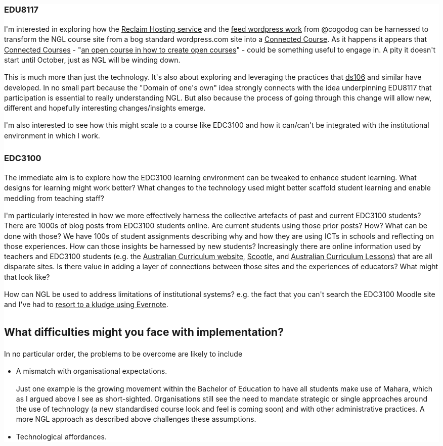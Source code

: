 ### EDU8117

I'm interested in exploring how the [Reclaim Hosting service](http://hackeducation.com/2014/07/22/reclaim-your-domain-hackathon/) and the [feed wordpress work](http://cogdogblog.com/2014/07/14/feed-wordpress-101/) from @cogodog can be harnessed to transform the NGL course site from a bog standard wordpress.com site into a [Connected Course](http://connectedcourses.net/). As it happens it appears that [Connected Courses](http://connectedcourses.net/) - "[an open course in how to create open courses](http://cogdogblog.com/2014/07/14/feed-wordpress-101/)" - could be something useful to engage in. A pity it doesn't start until October, just as NGL will be winding down.

This is much more than just the technology. It's also about exploring and leveraging the practices that [ds106](http://ds106.us/) and similar have developed. In no small part because the "Domain of one's own" idea strongly connects with the idea underpinning EDU8117 that participation is essential to really understanding NGL. But also because the process of going through this change will allow new, different and hopefully interesting changes/insights emerge.

I'm also interested to see how this might scale to a course like EDC3100 and how it can/can't be integrated with the institutional environment in which I work.

### EDC3100

The immediate aim is to explore how the EDC3100 learning environment can be tweaked to enhance student learning. What designs for learning might work better? What changes to the technology used might better scaffold student learning and enable meddling from teaching staff?

I'm particularly interested in how we more effectively harness the collective artefacts of past and current EDC3100 students? There are 1000s of blog posts from EDC3100 students online. Are current students using those prior posts? How? What can be done with those? We have 100s of student assignments describing why and how they are using ICTs in schools and reflecting on those experiences. How can those insights be harnessed by new students? Increasingly there are online information used by teachers and EDC3100 students (e.g. the [Australian Curriculum website](http://www.australiancurriculum.edu.au/), [Scootle](http://www.scootle.edu.au/ec/p/home), and [Australian Curriculum Lessons](http://www.australiancurriculumlessons.com.au/)) that are all disparate sites. Is there value in adding a layer of connections between those sites and the experiences of educators? What might that look like?

How can NGL be used to address limitations of institutional systems? e.g. the fact that you can't search the EDC3100 Moodle site and I've had to [resort to a kludge using Evernote](/blog2/2014/02/25/evernote-as-a-solution-to-a-moodle-problem/).

## What difficulties might you face with implementation?

In no particular order, the problems to be overcome are likely to include

- A mismatch with organisational expectations.
    
    Just one example is the growing movement within the Bachelor of Education to have all students make use of Mahara, which as I argued above I see as short-sighted. Organisations still see the need to mandate strategic or single approaches around the use of technology (a new standardised course look and feel is coming soon) and with other administrative practices. A more NGL approach as described above challenges these assumptions.
    
- Technological affordances.
    